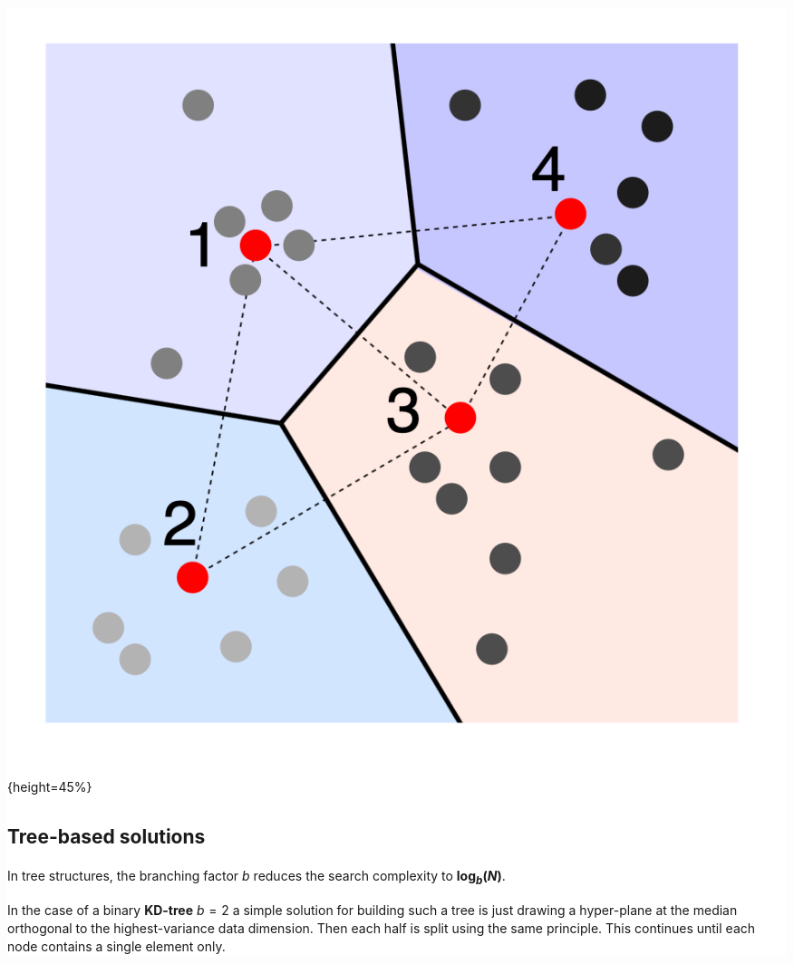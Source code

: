 ![Using LSH clusters to ANN search. By [Ben Coleman](https://randorithms.com/2019/09/19/Visual-LSH.html)](figures/LSH_cluster.png){height=45%}

## Tree-based solutions

In tree structures, the branching factor $b$ reduces the search complexity to __$\log_b(N)$__. 

In the case of a binary __KD-tree__ $b=2$ a simple solution for building such a tree is just drawing a hyper-plane at the median orthogonal to the highest-variance data dimension. Then each half is split using the same principle. This continues until each node contains a single element only.
